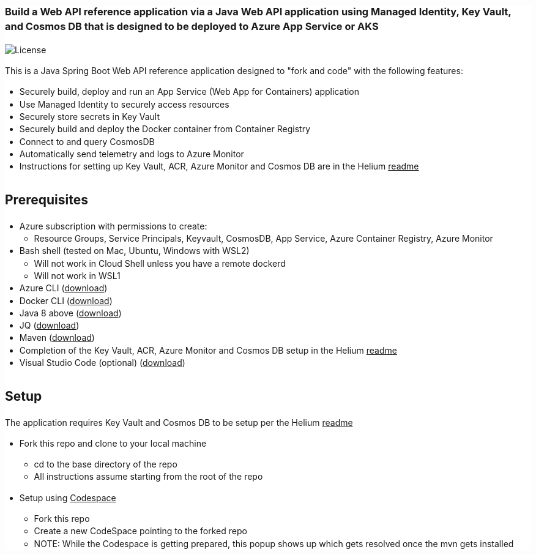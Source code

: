 ### Build a Web API reference application via a Java Web API application using Managed Identity, Key Vault, and Cosmos DB that is designed to be deployed to Azure App Service or AKS

![License](https://img.shields.io/badge/license-MIT-green.svg)

This is a Java Spring Boot Web API reference application designed to "fork and code" with the following features:

- Securely build, deploy and run an App Service (Web App for Containers) application
- Use Managed Identity to securely access resources
- Securely store secrets in Key Vault
- Securely build and deploy the Docker container from Container Registry
- Connect to and query CosmosDB
- Automatically send telemetry and logs to Azure Monitor
- Instructions for setting up Key Vault, ACR, Azure Monitor and Cosmos DB are in the Helium [readme](https://github.com/retaildevcrews/helium)

## Prerequisites

- Azure subscription with permissions to create:
  - Resource Groups, Service Principals, Keyvault, CosmosDB, App Service, Azure Container Registry, Azure Monitor
- Bash shell (tested on Mac, Ubuntu, Windows with WSL2)
  - Will not work in Cloud Shell unless you have a remote dockerd
  - Will not work in WSL1
- Azure CLI ([download](https://docs.microsoft.com/en-us/cli/azure/install-azure-cli?view=azure-cli-latest))
- Docker CLI ([download](https://docs.docker.com/install/))
- Java 8 above ([download](https://www.java.com/en/download/manual.jsp/))
- JQ ([download](https://stedolan.github.io/jq/download/))
- Maven ([download](https://maven.apache.org/download.cgi))
- Completion of the Key Vault, ACR, Azure Monitor and Cosmos DB setup in the Helium [readme](https://github.com/retaildevcrews/helium)
- Visual Studio Code (optional) ([download](https://code.visualstudio.com/download))

## Setup

The application requires Key Vault and Cosmos DB to be setup per the Helium [readme](https://github.com/retaildevcrews/helium)

- Fork this repo and clone to your local machine
  - cd to the base directory of the repo
  - All instructions assume starting from the root of the repo
  
- Setup using [Codespace](https://visualstudio.microsoft.com/services/visual-studio-codespaces/)
  - Fork this repo
  - Create a new CodeSpace pointing to the forked repo
  - NOTE: While the Codespace is getting prepared, this popup shows up which gets resolved once the mvn gets installed